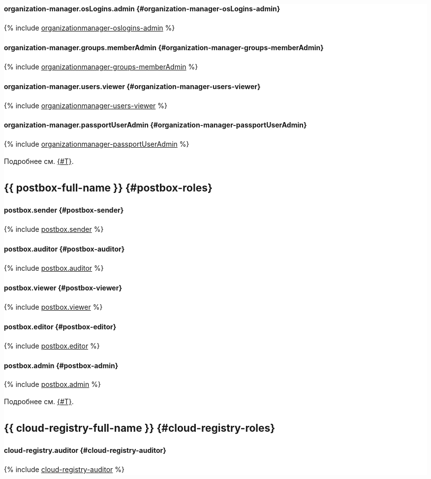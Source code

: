 #### organization-manager.osLogins.admin {#organization-manager-osLogins-admin}

{% include [organizationmanager-oslogins-admin](../_roles/organization-manager/osLogins/admin.md) %}

#### organization-manager.groups.memberAdmin {#organization-manager-groups-memberAdmin}

{% include [organizationmanager-groups-memberAdmin](../_roles/organization-manager/groups/memberAdmin.md) %}

#### organization-manager.users.viewer {#organization-manager-users-viewer}

{% include [organizationmanager-users-viewer](../_roles/organization-manager/users/viewer.md) %}

#### organization-manager.passportUserAdmin {#organization-manager-passportUserAdmin}

{% include [organizationmanager-passportUserAdmin](../_roles/organization-manager/passportUserAdmin.md) %}

Подробнее см. [{#T}](../organization/security/index.md).


## {{ postbox-full-name }} {#postbox-roles}

#### postbox.sender {#postbox-sender}

{% include [postbox.sender](../_roles/postbox/sender.md) %}

#### postbox.auditor {#postbox-auditor}

{% include [postbox.auditor](../_roles/postbox/auditor.md) %}

#### postbox.viewer {#postbox-viewer}

{% include [postbox.viewer](../_roles/postbox/viewer.md) %}

#### postbox.editor {#postbox-editor}

{% include [postbox.editor](../_roles/postbox/editor.md) %}

#### postbox.admin {#postbox-admin}

{% include [postbox.admin](../_roles/postbox/admin.md) %}

Подробнее см. [{#T}](../postbox/security/index.md).


## {{ cloud-registry-full-name }} {#cloud-registry-roles}

#### cloud-registry.auditor {#cloud-registry-auditor}

{% include [cloud-registry-auditor](../_roles/cloud-registry/auditor.md) %}
